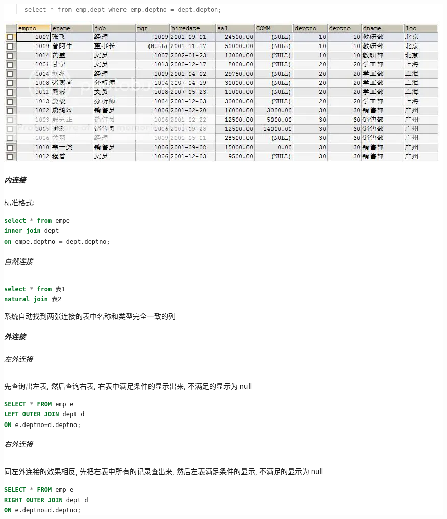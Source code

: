 > `select * from emp,dept where emp.deptno = dept.depton;`

![20241229154732_FCkyRd8h.webp](./java-basic-26/20241229154732_FCkyRd8h.webp)

##### 内连接

标准格式:

```sql
select * from empe
inner join dept
on empe.deptno = dept.deptno;
```

###### 自然连接

```sql
select * from 表1
natural join 表2
```

系统自动找到两张连接的表中名称和类型完全一致的列

##### 外连接

###### 左外连接

先查询出左表, 然后查询右表, 右表中满足条件的显示出来, 不满足的显示为 null

```sql
SELECT * FROM emp e
LEFT OUTER JOIN dept d
ON e.deptno=d.deptno;
```

###### 右外连接

同左外连接的效果相反, 先把右表中所有的记录查出来, 然后左表满足条件的显示, 不满足的显示为 null

```sql
SELECT * FROM emp e
RIGHT OUTER JOIN dept d
ON e.deptno=d.deptno;
```
